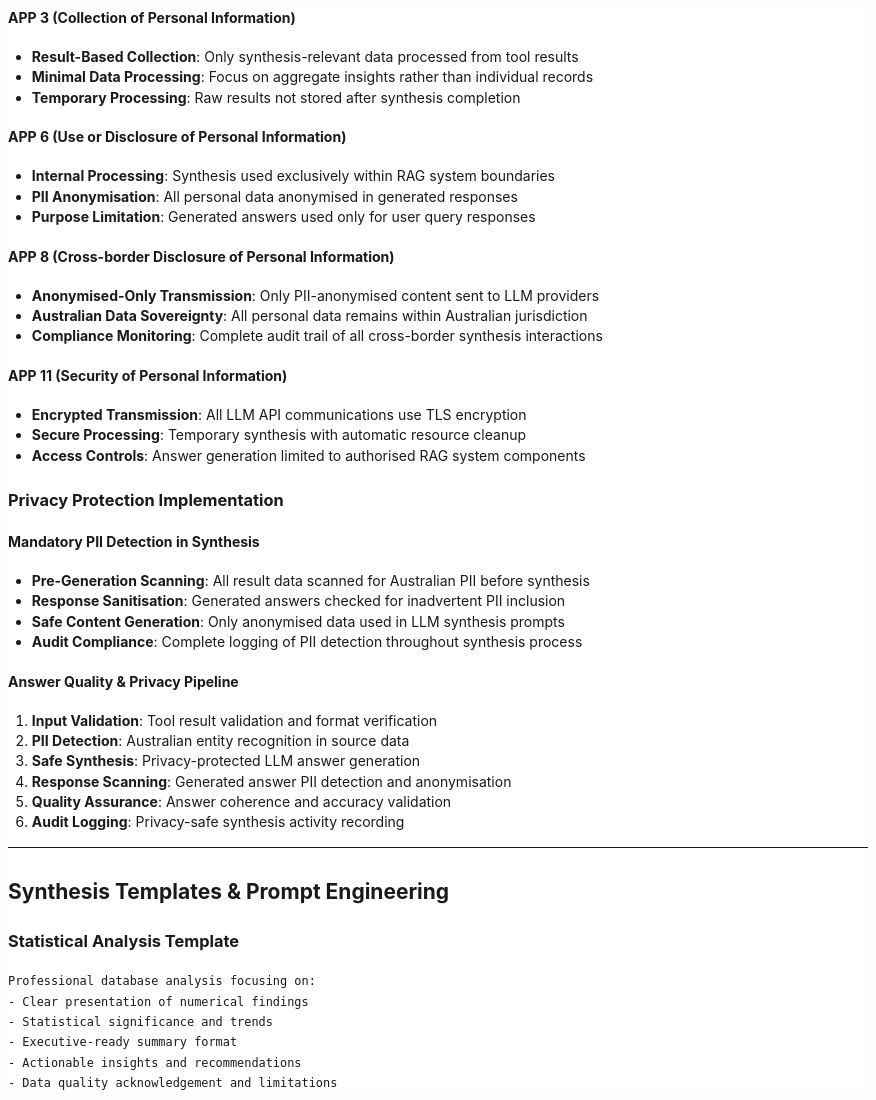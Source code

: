 #### APP 3 (Collection of Personal Information)
- **Result-Based Collection**: Only synthesis-relevant data processed from tool results
- **Minimal Data Processing**: Focus on aggregate insights rather than individual records
- **Temporary Processing**: Raw results not stored after synthesis completion

#### APP 6 (Use or Disclosure of Personal Information)
- **Internal Processing**: Synthesis used exclusively within RAG system boundaries
- **PII Anonymisation**: All personal data anonymised in generated responses
- **Purpose Limitation**: Generated answers used only for user query responses

#### APP 8 (Cross-border Disclosure of Personal Information)
- **Anonymised-Only Transmission**: Only PII-anonymised content sent to LLM providers
- **Australian Data Sovereignty**: All personal data remains within Australian jurisdiction
- **Compliance Monitoring**: Complete audit trail of all cross-border synthesis interactions

#### APP 11 (Security of Personal Information)
- **Encrypted Transmission**: All LLM API communications use TLS encryption
- **Secure Processing**: Temporary synthesis with automatic resource cleanup
- **Access Controls**: Answer generation limited to authorised RAG system components

### Privacy Protection Implementation

#### Mandatory PII Detection in Synthesis
- **Pre-Generation Scanning**: All result data scanned for Australian PII before synthesis
- **Response Sanitisation**: Generated answers checked for inadvertent PII inclusion
- **Safe Content Generation**: Only anonymised data used in LLM synthesis prompts
- **Audit Compliance**: Complete logging of PII detection throughout synthesis process

#### Answer Quality & Privacy Pipeline
1. **Input Validation**: Tool result validation and format verification
2. **PII Detection**: Australian entity recognition in source data
3. **Safe Synthesis**: Privacy-protected LLM answer generation
4. **Response Scanning**: Generated answer PII detection and anonymisation
5. **Quality Assurance**: Answer coherence and accuracy validation
6. **Audit Logging**: Privacy-safe synthesis activity recording

---

## Synthesis Templates & Prompt Engineering

### Statistical Analysis Template
```
Professional database analysis focusing on:
- Clear presentation of numerical findings
- Statistical significance and trends
- Executive-ready summary format
- Actionable insights and recommendations
- Data quality acknowledgement and limitations
```
